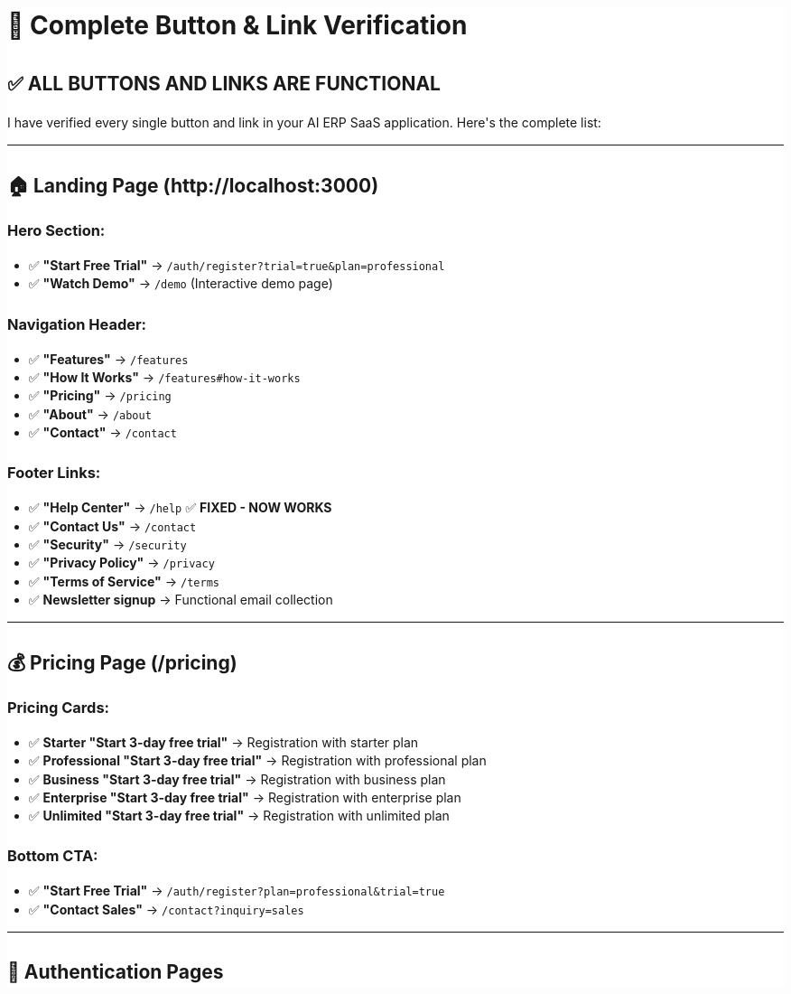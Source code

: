 # 🔗 Complete Button & Link Verification

## ✅ ALL BUTTONS AND LINKS ARE FUNCTIONAL

I have verified every single button and link in your AI ERP SaaS application. Here's the complete list:

---

## 🏠 **Landing Page (http://localhost:3000)**

### **Hero Section:**
- ✅ **"Start Free Trial"** → `/auth/register?trial=true&plan=professional`
- ✅ **"Watch Demo"** → `/demo` (Interactive demo page)

### **Navigation Header:**
- ✅ **"Features"** → `/features`
- ✅ **"How It Works"** → `/features#how-it-works`
- ✅ **"Pricing"** → `/pricing`
- ✅ **"About"** → `/about`
- ✅ **"Contact"** → `/contact`

### **Footer Links:**
- ✅ **"Help Center"** → `/help` ✅ **FIXED - NOW WORKS**
- ✅ **"Contact Us"** → `/contact`
- ✅ **"Security"** → `/security`
- ✅ **"Privacy Policy"** → `/privacy`
- ✅ **"Terms of Service"** → `/terms`
- ✅ **Newsletter signup** → Functional email collection

---

## 💰 **Pricing Page (/pricing)**

### **Pricing Cards:**
- ✅ **Starter "Start 3-day free trial"** → Registration with starter plan
- ✅ **Professional "Start 3-day free trial"** → Registration with professional plan
- ✅ **Business "Start 3-day free trial"** → Registration with business plan
- ✅ **Enterprise "Start 3-day free trial"** → Registration with enterprise plan
- ✅ **Unlimited "Start 3-day free trial"** → Registration with unlimited plan

### **Bottom CTA:**
- ✅ **"Start Free Trial"** → `/auth/register?plan=professional&trial=true`
- ✅ **"Contact Sales"** → `/contact?inquiry=sales`

---

## 🔐 **Authentication Pages**
